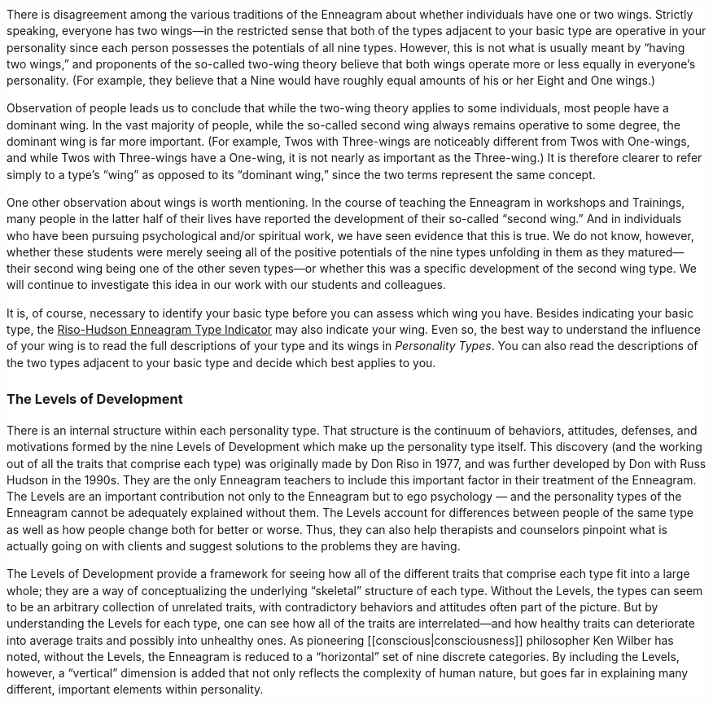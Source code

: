 There is disagreement among the various traditions of the Enneagram about whether individuals have one or two wings. Strictly speaking, everyone has two wings—in the restricted sense that both of the types adjacent to your basic type are operative in your personality since each person possesses the potentials of all nine types. However, this is not what is usually meant by “having two wings,” and proponents of the so-called two-wing theory believe that both wings operate more or less equally in everyone’s personality. (For example, they believe that a Nine would have roughly equal amounts of his or her Eight and One wings.)

Observation of people leads us to conclude that while the two-wing theory applies to some individuals, most people have a dominant wing. In the vast majority of people, while the so-called second wing always remains operative to some degree, the dominant wing is far more important. (For example, Twos with Three-wings are noticeably different from Twos with One-wings, and while Twos with Three-wings have a One-wing, it is not nearly as important as the Three-wing.) It is therefore clearer to refer simply to a type’s “wing” as opposed to its “dominant wing,” since the two terms represent the same concept.

One other observation about wings is worth mentioning. In the course of teaching the Enneagram in workshops and Trainings, many people in the latter half of their lives have reported the development of their so-called “second wing.” And in individuals who have been pursuing psychological and/or spiritual work, we have seen evidence that this is true. We do not know, however, whether these students were merely seeing all of the positive potentials of the nine types unfolding in them as they matured—their second wing being one of the other seven types—or whether this was a specific development of the second wing type. We will continue to investigate this idea in our work with our students and colleagues.

It is, of course, necessary to identify your basic type before you can assess which wing you have. Besides indicating your basic type, the [Riso-Hudson Enneagram Type Indicator](http://tests.enneagraminstitute.com/) may also indicate your wing. Even so, the best way to understand the influence of your wing is to read the full descriptions of your type and its wings in _Personality Types_. You can also read the descriptions of the two types adjacent to your basic type and decide which best applies to you.

### **The Levels of Development**

There is an internal structure within each personality type. That structure is the continuum of behaviors, attitudes, defenses, and motivations formed by the nine Levels of Development which make up the personality type itself. This discovery (and the working out of all the traits that comprise each type) was originally made by Don Riso in 1977, and was further developed by Don with Russ Hudson in the 1990s. They are the only Enneagram teachers to include this important factor in their treatment of the Enneagram. The Levels are an important contribution not only to the Enneagram but to ego psychology — and the personality types of the Enneagram cannot be adequately explained without them. The Levels account for differences between people of the same type as well as how people change both for better or worse. Thus, they can also help therapists and counselors pinpoint what is actually going on with clients and suggest solutions to the problems they are having.

The Levels of Development provide a framework for seeing how all of the different traits that comprise each type fit into a large whole; they are a way of conceptualizing the underlying “skeletal” structure of each type. Without the Levels, the types can seem to be an arbitrary collection of unrelated traits, with contradictory behaviors and attitudes often part of the picture. But by understanding the Levels for each type, one can see how all of the traits are interrelated—and how healthy traits can deteriorate into average traits and possibly into unhealthy ones. As pioneering [[conscious|consciousness]] philosopher Ken Wilber has noted, without the Levels, the Enneagram is reduced to a “horizontal” set of nine discrete categories. By including the Levels, however, a “vertical” dimension is added that not only reflects the complexity of human nature, but goes far in explaining many different, important elements within personality.
